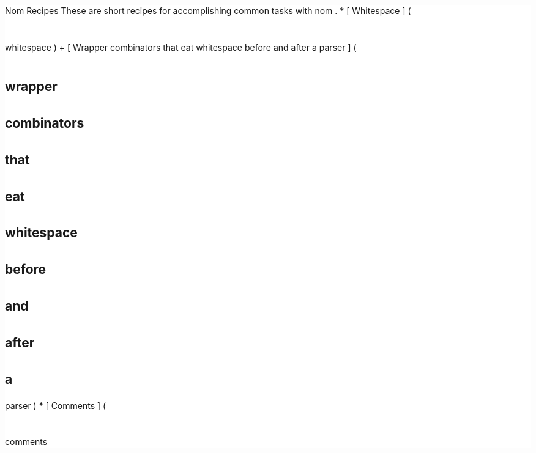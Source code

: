 #
Nom
Recipes
These
are
short
recipes
for
accomplishing
common
tasks
with
nom
.
*
[
Whitespace
]
(
#
whitespace
)
+
[
Wrapper
combinators
that
eat
whitespace
before
and
after
a
parser
]
(
#
wrapper
-
combinators
-
that
-
eat
-
whitespace
-
before
-
and
-
after
-
a
-
parser
)
*
[
Comments
]
(
#
comments